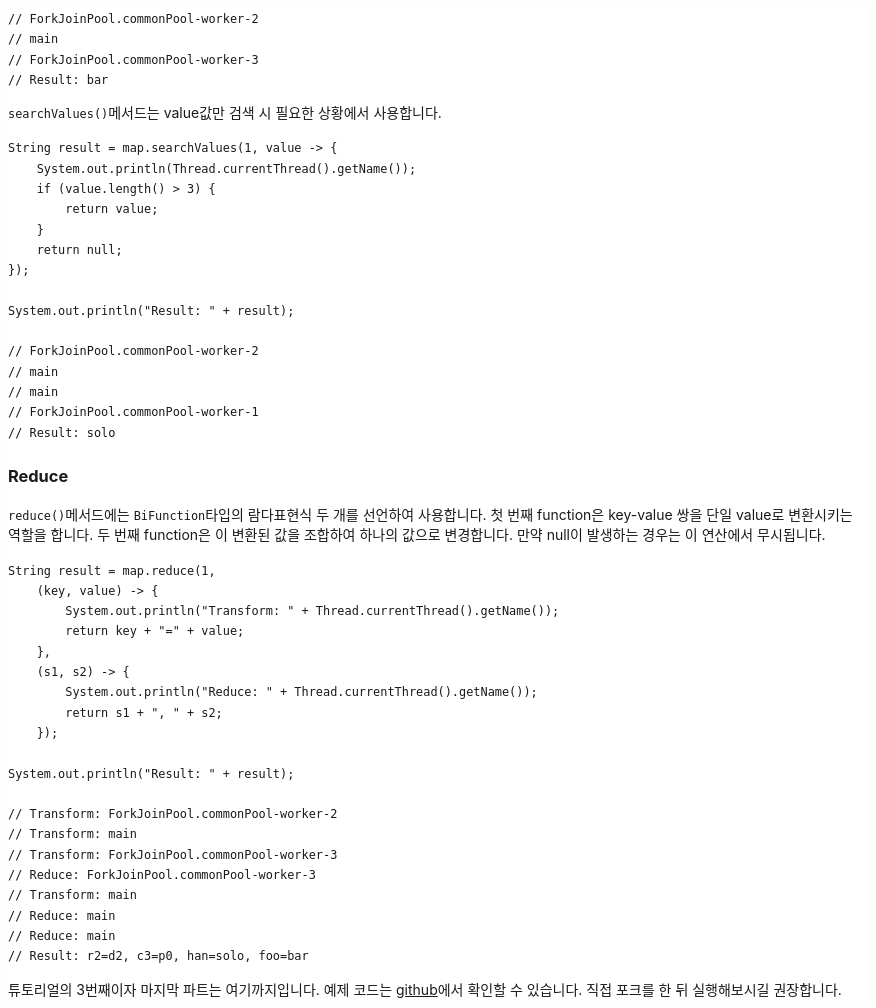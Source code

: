     // ForkJoinPool.commonPool-worker-2
    // main
    // ForkJoinPool.commonPool-worker-3
    // Result: bar

`searchValues()`메서드는 value값만 검색 시 필요한 상황에서 사용합니다.

    String result = map.searchValues(1, value -> {
        System.out.println(Thread.currentThread().getName());
        if (value.length() > 3) {
            return value;
        }
        return null;
    });
    
    System.out.println("Result: " + result);
    
    // ForkJoinPool.commonPool-worker-2
    // main
    // main
    // ForkJoinPool.commonPool-worker-1
    // Result: solo

### Reduce

`reduce()`메서드에는 `BiFunction`타입의 람다표현식 두 개를 선언하여 사용합니다. 첫 번째 function은 key-value 쌍을 단일 value로 변환시키는 역할을 합니다. 두 번째 function은 이 변환된 값을 조합하여 하나의 값으로 변경합니다. 만약 null이 발생하는 경우는 이 연산에서 무시됩니다.

    String result = map.reduce(1,
        (key, value) -> {
            System.out.println("Transform: " + Thread.currentThread().getName());
            return key + "=" + value;
        },
        (s1, s2) -> {
            System.out.println("Reduce: " + Thread.currentThread().getName());
            return s1 + ", " + s2;
        });
    
    System.out.println("Result: " + result);
    
    // Transform: ForkJoinPool.commonPool-worker-2
    // Transform: main
    // Transform: ForkJoinPool.commonPool-worker-3
    // Reduce: ForkJoinPool.commonPool-worker-3
    // Transform: main
    // Reduce: main
    // Reduce: main
    // Result: r2=d2, c3=p0, han=solo, foo=bar

튜토리얼의 3번째이자 마지막 파트는 여기까지입니다. 예제 코드는 [github](https://github.com/winterbe/java8-tutorial)에서 확인할 수 있습니다. 직접 포크를 한 뒤 실행해보시길 권장합니다.


